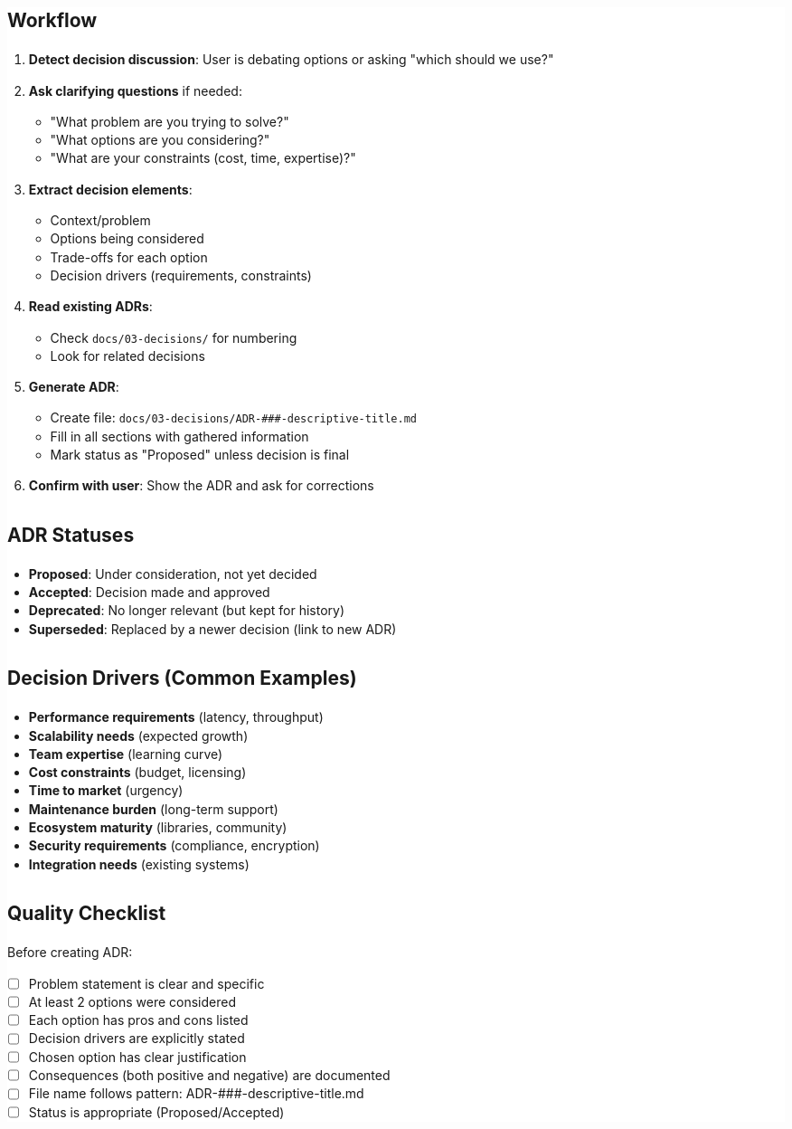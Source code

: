 ## Workflow

1. **Detect decision discussion**: User is debating options or asking "which should we use?"

2. **Ask clarifying questions** if needed:
   - "What problem are you trying to solve?"
   - "What options are you considering?"
   - "What are your constraints (cost, time, expertise)?"

3. **Extract decision elements**:
   - Context/problem
   - Options being considered
   - Trade-offs for each option
   - Decision drivers (requirements, constraints)

4. **Read existing ADRs**:
   - Check `docs/03-decisions/` for numbering
   - Look for related decisions

5. **Generate ADR**:
   - Create file: `docs/03-decisions/ADR-###-descriptive-title.md`
   - Fill in all sections with gathered information
   - Mark status as "Proposed" unless decision is final

6. **Confirm with user**: Show the ADR and ask for corrections

## ADR Statuses

- **Proposed**: Under consideration, not yet decided
- **Accepted**: Decision made and approved
- **Deprecated**: No longer relevant (but kept for history)
- **Superseded**: Replaced by a newer decision (link to new ADR)

## Decision Drivers (Common Examples)

- **Performance requirements** (latency, throughput)
- **Scalability needs** (expected growth)
- **Team expertise** (learning curve)
- **Cost constraints** (budget, licensing)
- **Time to market** (urgency)
- **Maintenance burden** (long-term support)
- **Ecosystem maturity** (libraries, community)
- **Security requirements** (compliance, encryption)
- **Integration needs** (existing systems)

## Quality Checklist

Before creating ADR:
- [ ] Problem statement is clear and specific
- [ ] At least 2 options were considered
- [ ] Each option has pros and cons listed
- [ ] Decision drivers are explicitly stated
- [ ] Chosen option has clear justification
- [ ] Consequences (both positive and negative) are documented
- [ ] File name follows pattern: ADR-###-descriptive-title.md
- [ ] Status is appropriate (Proposed/Accepted)

